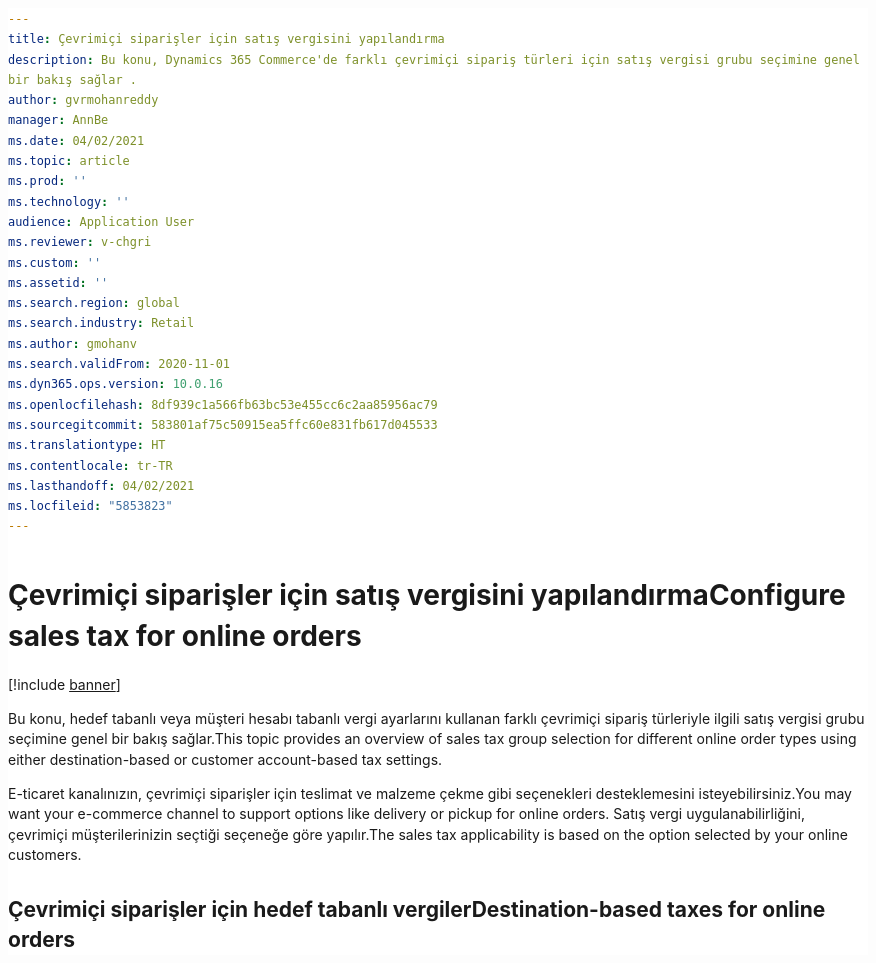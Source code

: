 ```yaml
---
title: Çevrimiçi siparişler için satış vergisini yapılandırma
description: Bu konu, Dynamics 365 Commerce'de farklı çevrimiçi sipariş türleri için satış vergisi grubu seçimine genel bir bakış sağlar .
author: gvrmohanreddy
manager: AnnBe
ms.date: 04/02/2021
ms.topic: article
ms.prod: ''
ms.technology: ''
audience: Application User
ms.reviewer: v-chgri
ms.custom: ''
ms.assetid: ''
ms.search.region: global
ms.search.industry: Retail
ms.author: gmohanv
ms.search.validFrom: 2020-11-01
ms.dyn365.ops.version: 10.0.16
ms.openlocfilehash: 8df939c1a566fb63bc53e455cc6c2aa85956ac79
ms.sourcegitcommit: 583801af75c50915ea5ffc60e831fb617d045533
ms.translationtype: HT
ms.contentlocale: tr-TR
ms.lasthandoff: 04/02/2021
ms.locfileid: "5853823"
---
```

# <a name="configure-sales-tax-for-online-orders"></a><span data-ttu-id="45751-103">Çevrimiçi siparişler için satış vergisini yapılandırma</span><span class="sxs-lookup"><span data-stu-id="45751-103">Configure sales tax for online orders</span></span>

[!include [banner](includes/banner.md)]

<span data-ttu-id="45751-104">Bu konu, hedef tabanlı veya müşteri hesabı tabanlı vergi ayarlarını kullanan farklı çevrimiçi sipariş türleriyle ilgili satış vergisi grubu seçimine genel bir bakış sağlar.</span><span class="sxs-lookup"><span data-stu-id="45751-104">This topic provides an overview of sales tax group selection for different online order types using either destination-based or customer account-based tax settings.</span></span> 

<span data-ttu-id="45751-105">E-ticaret kanalınızın, çevrimiçi siparişler için teslimat ve malzeme çekme gibi seçenekleri desteklemesini isteyebilirsiniz.</span><span class="sxs-lookup"><span data-stu-id="45751-105">You may want your e-commerce channel to support options like delivery or pickup for online orders.</span></span> <span data-ttu-id="45751-106">Satış vergi uygulanabilirliğini, çevrimiçi müşterilerinizin seçtiği seçeneğe göre yapılır.</span><span class="sxs-lookup"><span data-stu-id="45751-106">The sales tax applicability is based on the option selected by your online customers.</span></span> 

## <a name="destination-based-taxes-for-online-orders"></a><span data-ttu-id="45751-107">Çevrimiçi siparişler için hedef tabanlı vergiler</span><span class="sxs-lookup"><span data-stu-id="45751-107">Destination-based taxes for online orders</span></span>

